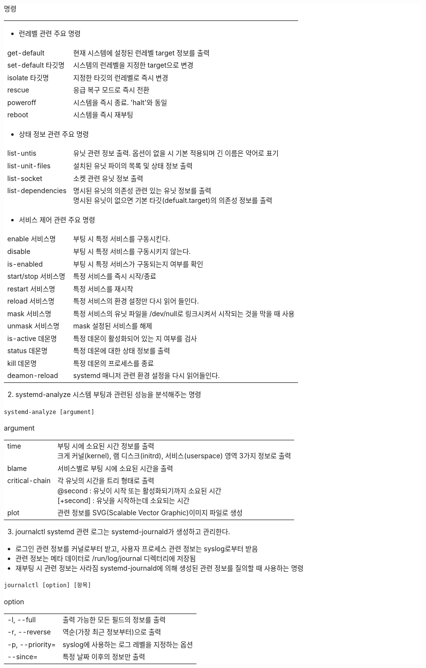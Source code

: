 명령
<table>
<tr><td colspan=2> 
  
- 런레벨 관련 주요 명령</td></tr>
<tr><td>get-default</td><td>현재 시스템에 설정된 런레벨 target 정보를 출력</td></tr>
<tr><td>set-default 타깃명</td><td>시스템의 런레벨을 지정한 target으로 변경</td></tr>
<tr><td>isolate 타깃명</td><td>지정한 타깃의 런레벨로 즉시 변경</td></tr>
<tr><td>rescue</td><td>응급 복구 모드로 즉시 전환</td></tr>
<tr><td>poweroff</td><td>시스템을 즉시 종료. 'halt'와 동일</td></tr>
<tr><td>reboot</td><td>시스템을 즉시 재부팅</td></tr>
<tr><td colspan=2>
  
- 상태 정보 관련 주요 명령</td></tr>
<tr><td>list-untis</td><td>유닛 관련 정보 출력. 옵션이 없을 시 기본 적용되며 긴 이름은 약어로 표기</td></tr>
<tr><td>list-unit-files</td><td>설치된 유닛 파이의 목록 및 상태 정보 출력</td></tr>
<tr><td>list-socket</td><td>소켓 관련 유닛 정보 출력</td></tr>
<tr><td>list-dependencies</td><td>명시된 유닛의 의존성 관련 있는 유닛 정보를 출력<br>명시된 유닛이 없으면 기본 타깃(defualt.target)의 의존성 정보를 출력</td></tr>
<tr><td colspan=2>
  
- 서비스 제어 관련 주요 명령</td></tr>
<tr><td>enable 서비스명</td><td>부팅 시 특정 서비스를 구동시킨다.</td></tr>
<tr><td>disable</td><td>부팅 시 특정 서비스를 구동시키지 않는다.</td></tr>
<tr><td>is-enabled</td><td>부팅 시 특정 서비스가 구동되는지 여부를 확인</td></tr>
<tr><td>start/stop 서비스명</td><td>특정 서비스를 즉시 시작/종료</td></tr>
<tr><td>restart 서비스명</td><td>특정 서비스를 재시작</td></tr>
<tr><td>reload 서비스명</td><td>특정 서비스의 환경 설정만 다시 읽어 들인다.</td></tr>
<tr><td>mask 서비스명</td><td>특정 서비스의 유닛 파일을 /dev/null로 링크시켜서 시작되는 것을 막을 때 사용</td></tr>
<tr><td>unmask 서비스명</td><td>mask 설정된 서비스를 해제</td></tr>
<tr><td>is-active 데몬명</td><td>특정 데몬이 활성화되어 있는 지 여부를 검사</td></tr>
<tr><td>status 데몬명</td><td>특정 데몬에 대한 상태 정보를 출력</td></tr>
<tr><td>kill 데몬명</td><td>특정 데몬의 프로세스를 종료</td></tr>
<tr><td>deamon-reload</td><td>systemd 매니저 관련 환경 설정을 다시 읽어들인다.</td></tr>
</table>

2. systemd-analyze
시스템 부팅과 관련된 성능을 분석해주는 명령
```
systemd-analyze [argument]
```
argument
<table>
<tr><td>time</td><td>부팅 시에 소요된 시간 정보를 출력<br>
크게 커널(kernel), 램 디스크(initrd), 서비스(userspace) 영역 3가지 정보로 출력</td></tr>
<tr><td>blame</td><td>서비스별로 부팅 시에 소요된 시간을 출력</td></tr>
<tr><td>critical-chain</td><td>각 유닛의 시간을 트리 형태로 출력<br>
@second : 유닛이 시작 또는 활성화되기까지 소요된 시간<br>
[+second] : 유닛을 시작하는데 소요되는 시간</td></tr>
<tr><td>plot</td><td>관련 정보를 SVG(Scalable Vector Graphic)이미지 파일로 생성</td></tr>
</table>

3. journalctl
systemd 관련 로그는 systemd-journald가 생성하고 관리한다.
- 로그인 관련 정보를 커널로부터 받고, 사용자 프로세스 관련 정보는 syslog로부터 받음
- 관련 정보는 메타 데이터로 /run/log/journal 디렉터리에 저장됨
- 재부팅 시 관련 정보는 사라짐
systemd-journald에 의해 생성된 관련 정보를 질의할 때 사용하는 명령
```
journalctl [option] [항목]
```
option
<table>
<tr><td>-l, --full</td><td>출력 가능한 모든 필드의 정보를 출력</td></tr>
<tr><td>-r, --reverse</td><td>역순(가장 최근 정보부터)으로 출력</td></tr>
<tr><td>-p, --priority=</td><td>syslog에 사용하는 로그 레벨을 지정하는 옵션</td></tr>
<tr><td>--since=</td><td>특정 날짜 이후의 정보만 출력<br>